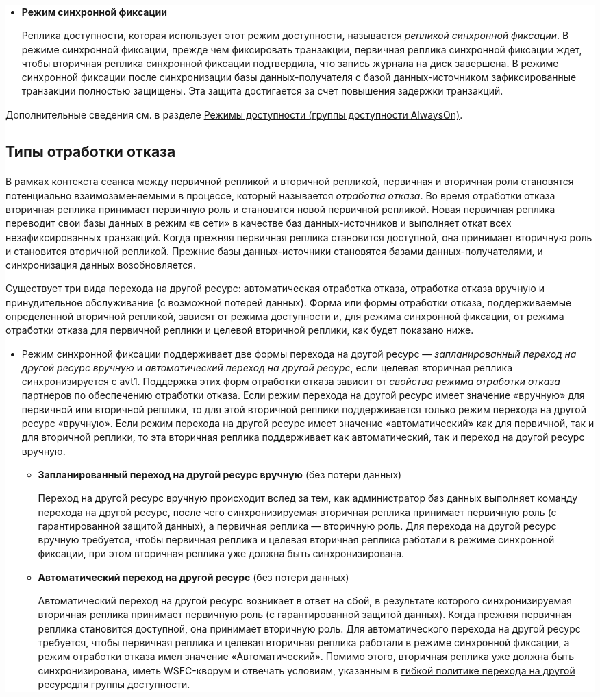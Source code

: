 -   **Режим синхронной фиксации**  
  
     Реплика доступности, которая использует этот режим доступности, называется *репликой синхронной фиксации*. В режиме синхронной фиксации, прежде чем фиксировать транзакции, первичная реплика синхронной фиксации ждет, чтобы вторичная реплика синхронной фиксации подтвердила, что запись журнала на диск завершена. В режиме синхронной фиксации после синхронизации базы данных-получателя с базой данных-источником зафиксированные транзакции полностью защищены. Эта защита достигается за счет повышения задержки транзакций.  
  
 Дополнительные сведения см. в разделе [Режимы доступности (группы доступности AlwaysOn)](availability-modes-always-on-availability-groups.md).  
  
##  <a name="FormsOfFailover"></a>Типы отработки отказа  
 В рамках контекста сеанса между первичной репликой и вторичной репликой, первичная и вторичная роли становятся потенциально взаимозаменяемыми в процессе, который называется *отработка отказа*. Во время отработки отказа вторичная реплика принимает первичную роль и становится новой первичной репликой. Новая первичная реплика переводит свои базы данных в режим «в сети» в качестве баз данных-источников и выполняет откат всех незафиксированных транзакций. Когда прежняя первичная реплика становится доступной, она принимает вторичную роль и становится вторичной репликой. Прежние базы данных-источники становятся базами данных-получателями, и синхронизация данных возобновляется.  
  
 Существует три вида перехода на другой ресурс: автоматическая отработка отказа, отработка отказа вручную и принудительное обслуживание (с возможной потерей данных). Форма или формы отработки отказа, поддерживаемые определенной вторичной репликой, зависят от режима доступности и, для режима синхронной фиксации, от режима отработки отказа для первичной реплики и целевой вторичной реплики, как будет показано ниже.  
  
-   Режим синхронной фиксации поддерживает две формы перехода на другой ресурс — *запланированный переход на другой ресурс вручную* и *автоматический переход на другой ресурс*, если целевая вторичная реплика синхронизируется с avt1. Поддержка этих форм отработки отказа зависит от *свойства режима отработки отказа* партнеров по обеспечению отработки отказа. Если режим перехода на другой ресурс имеет значение «вручную» для первичной или вторичной реплики, то для этой вторичной реплики поддерживается только режим перехода на другой ресурс «вручную». Если режим перехода на другой ресурс имеет значение «автоматический» как для первичной, так и для вторичной реплики, то эта вторичная реплика поддерживает как автоматический, так и переход на другой ресурс вручную.  
  
    -   **Запланированный переход на другой ресурс вручную** (без потери данных)  
  
         Переход на другой ресурс вручную происходит вслед за тем, как администратор баз данных выполняет команду перехода на другой ресурс, после чего синхронизируемая вторичная реплика принимает первичную роль (с гарантированной защитой данных), а первичная реплика — вторичную роль. Для перехода на другой ресурс вручную требуется, чтобы первичная реплика и целевая вторичная реплика работали в режиме синхронной фиксации, при этом вторичная реплика уже должна быть синхронизирована.  
  
    -   **Автоматический переход на другой ресурс** (без потери данных)  
  
         Автоматический переход на другой ресурс возникает в ответ на сбой, в результате которого синхронизируемая вторичная реплика принимает первичную роль (с гарантированной защитой данных). Когда прежняя первичная реплика становится доступной, она принимает вторичную роль. Для автоматического перехода на другой ресурс требуется, чтобы первичная реплика и целевая вторичная реплика работали в режиме синхронной фиксации, а режим отработки отказа имел значение «Автоматический». Помимо этого, вторичная реплика уже должна быть синхронизирована, иметь WSFC-кворум и отвечать условиям, указанным в [гибкой политике перехода на другой ресурс](flexible-automatic-failover-policy-availability-group.md)для группы доступности.  
  